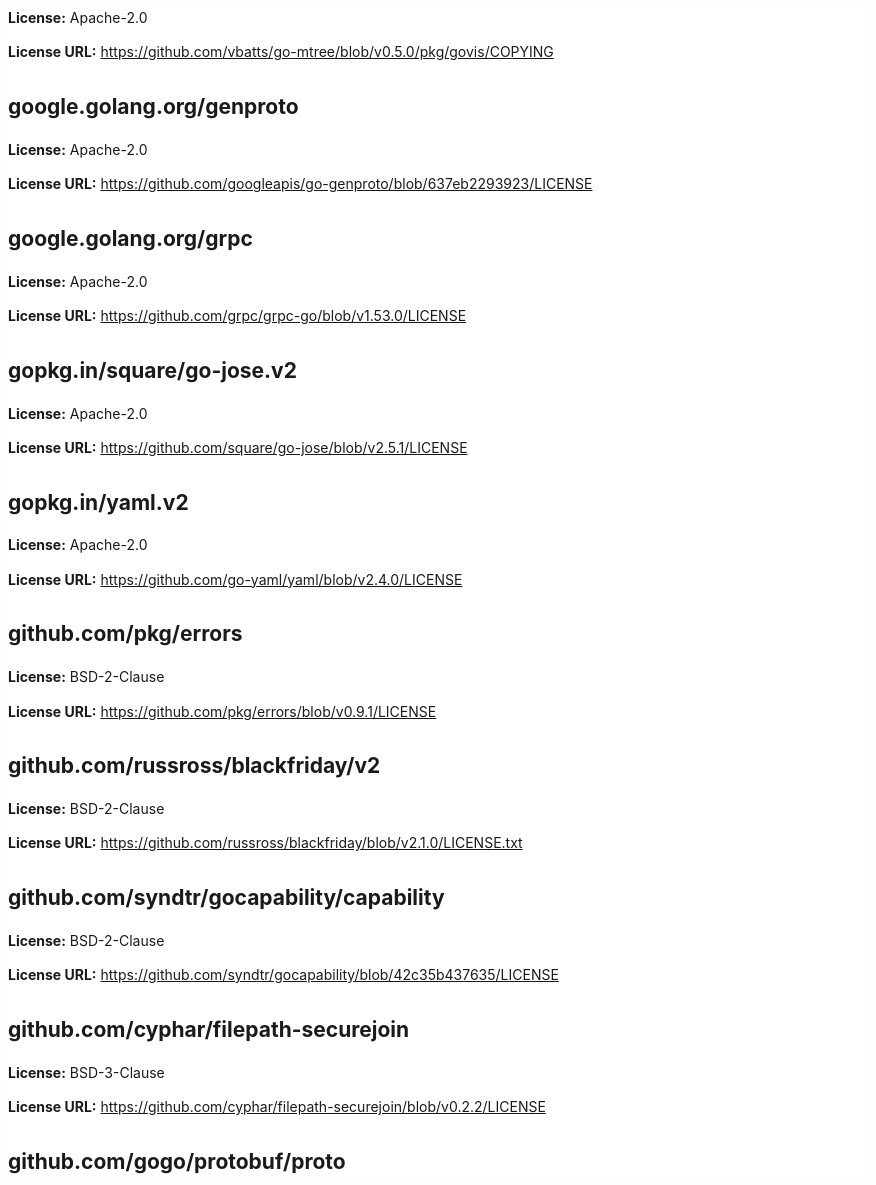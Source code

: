 **License:** Apache-2.0

**License URL:** <https://github.com/vbatts/go-mtree/blob/v0.5.0/pkg/govis/COPYING>

## google.golang.org/genproto

**License:** Apache-2.0

**License URL:** <https://github.com/googleapis/go-genproto/blob/637eb2293923/LICENSE>

## google.golang.org/grpc

**License:** Apache-2.0

**License URL:** <https://github.com/grpc/grpc-go/blob/v1.53.0/LICENSE>

## gopkg.in/square/go-jose.v2

**License:** Apache-2.0

**License URL:** <https://github.com/square/go-jose/blob/v2.5.1/LICENSE>

## gopkg.in/yaml.v2

**License:** Apache-2.0

**License URL:** <https://github.com/go-yaml/yaml/blob/v2.4.0/LICENSE>

## github.com/pkg/errors

**License:** BSD-2-Clause

**License URL:** <https://github.com/pkg/errors/blob/v0.9.1/LICENSE>

## github.com/russross/blackfriday/v2

**License:** BSD-2-Clause

**License URL:** <https://github.com/russross/blackfriday/blob/v2.1.0/LICENSE.txt>

## github.com/syndtr/gocapability/capability

**License:** BSD-2-Clause

**License URL:** <https://github.com/syndtr/gocapability/blob/42c35b437635/LICENSE>

## github.com/cyphar/filepath-securejoin

**License:** BSD-3-Clause

**License URL:** <https://github.com/cyphar/filepath-securejoin/blob/v0.2.2/LICENSE>

## github.com/gogo/protobuf/proto
